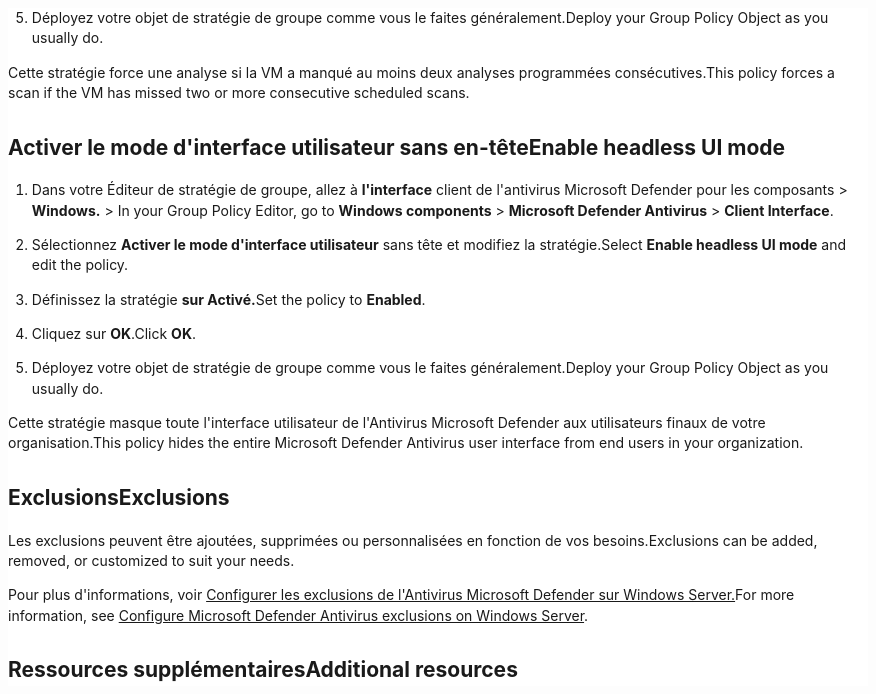 5. <span data-ttu-id="739e8-222">Déployez votre objet de stratégie de groupe comme vous le faites généralement.</span><span class="sxs-lookup"><span data-stu-id="739e8-222">Deploy your Group Policy Object as you usually do.</span></span>

<span data-ttu-id="739e8-223">Cette stratégie force une analyse si la VM a manqué au moins deux analyses programmées consécutives.</span><span class="sxs-lookup"><span data-stu-id="739e8-223">This policy forces a scan if the VM has missed two or more consecutive scheduled scans.</span></span>

## <a name="enable-headless-ui-mode"></a><span data-ttu-id="739e8-224">Activer le mode d'interface utilisateur sans en-tête</span><span class="sxs-lookup"><span data-stu-id="739e8-224">Enable headless UI mode</span></span>

1. <span data-ttu-id="739e8-225">Dans votre Éditeur de stratégie de groupe, allez à **l'interface** client de l'antivirus Microsoft Defender pour les composants  >  **Windows.**  >  </span><span class="sxs-lookup"><span data-stu-id="739e8-225">In your Group Policy Editor, go to **Windows components** > **Microsoft Defender Antivirus** > **Client Interface**.</span></span>

2. <span data-ttu-id="739e8-226">Sélectionnez **Activer le mode d'interface utilisateur** sans tête et modifiez la stratégie.</span><span class="sxs-lookup"><span data-stu-id="739e8-226">Select **Enable headless UI mode** and edit the policy.</span></span>

3. <span data-ttu-id="739e8-227">Définissez la stratégie **sur Activé.**</span><span class="sxs-lookup"><span data-stu-id="739e8-227">Set the policy to **Enabled**.</span></span>

4. <span data-ttu-id="739e8-228">Cliquez sur **OK**.</span><span class="sxs-lookup"><span data-stu-id="739e8-228">Click **OK**.</span></span>

5. <span data-ttu-id="739e8-229">Déployez votre objet de stratégie de groupe comme vous le faites généralement.</span><span class="sxs-lookup"><span data-stu-id="739e8-229">Deploy your Group Policy Object as you usually do.</span></span>
 
<span data-ttu-id="739e8-230">Cette stratégie masque toute l'interface utilisateur de l'Antivirus Microsoft Defender aux utilisateurs finaux de votre organisation.</span><span class="sxs-lookup"><span data-stu-id="739e8-230">This policy hides the entire Microsoft Defender Antivirus user interface from end users in your organization.</span></span>

## <a name="exclusions"></a><span data-ttu-id="739e8-231">Exclusions</span><span class="sxs-lookup"><span data-stu-id="739e8-231">Exclusions</span></span>

<span data-ttu-id="739e8-232">Les exclusions peuvent être ajoutées, supprimées ou personnalisées en fonction de vos besoins.</span><span class="sxs-lookup"><span data-stu-id="739e8-232">Exclusions can be added, removed, or customized to suit your needs.</span></span>

<span data-ttu-id="739e8-233">Pour plus d'informations, voir [Configurer les exclusions de l'Antivirus Microsoft Defender sur Windows Server.](configure-exclusions-microsoft-defender-antivirus.md)</span><span class="sxs-lookup"><span data-stu-id="739e8-233">For more information, see [Configure Microsoft Defender Antivirus exclusions on Windows Server](configure-exclusions-microsoft-defender-antivirus.md).</span></span>

## <a name="additional-resources"></a><span data-ttu-id="739e8-234">Ressources supplémentaires</span><span class="sxs-lookup"><span data-stu-id="739e8-234">Additional resources</span></span>
